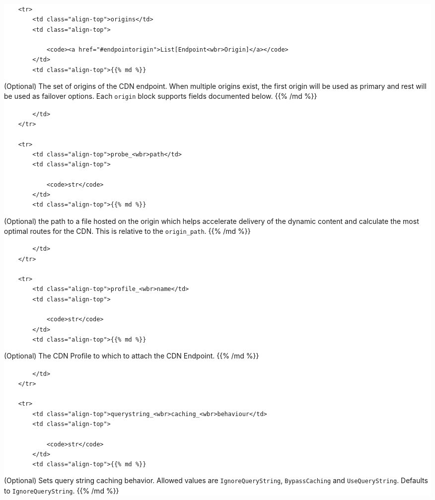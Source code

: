         <tr>
            <td class="align-top">origins</td>
            <td class="align-top">
                
                <code><a href="#endpointorigin">List[Endpoint<wbr>Origin]</a></code>
            </td>
            <td class="align-top">{{% md %}} 
 (Optional)
The set of origins of the CDN endpoint. When multiple origins exist, the first origin will be used as primary and rest will be used as failover options. Each `origin` block supports fields documented below.
 {{% /md %}}

            
            </td>
        </tr>
    
        <tr>
            <td class="align-top">probe_<wbr>path</td>
            <td class="align-top">
                
                <code>str</code>
            </td>
            <td class="align-top">{{% md %}} 
 (Optional)
the path to a file hosted on the origin which helps accelerate delivery of the dynamic content and calculate the most optimal routes for the CDN. This is relative to the `origin_path`.
 {{% /md %}}

            
            </td>
        </tr>
    
        <tr>
            <td class="align-top">profile_<wbr>name</td>
            <td class="align-top">
                
                <code>str</code>
            </td>
            <td class="align-top">{{% md %}} 
 (Optional)
The CDN Profile to which to attach the CDN Endpoint.
 {{% /md %}}

            
            </td>
        </tr>
    
        <tr>
            <td class="align-top">querystring_<wbr>caching_<wbr>behaviour</td>
            <td class="align-top">
                
                <code>str</code>
            </td>
            <td class="align-top">{{% md %}} 
 (Optional)
Sets query string caching behavior. Allowed values are `IgnoreQueryString`, `BypassCaching` and `UseQueryString`. Defaults to `IgnoreQueryString`.
 {{% /md %}}
